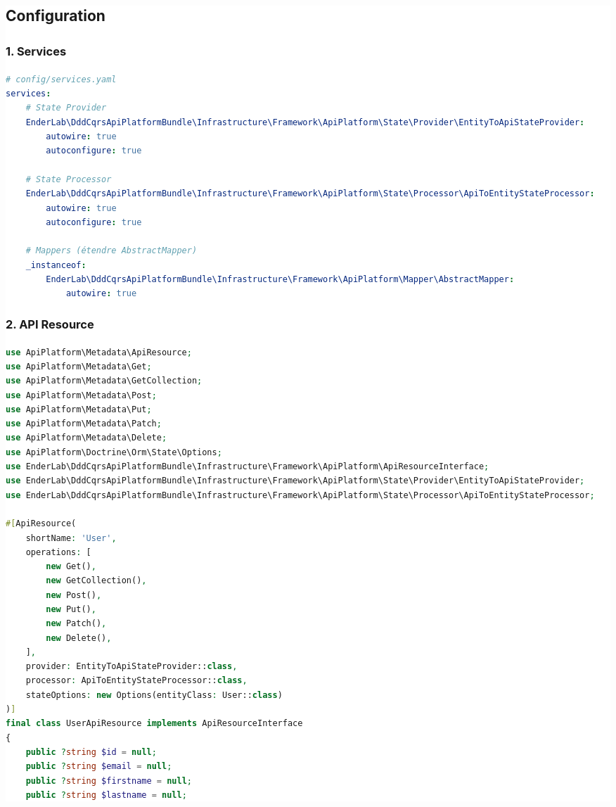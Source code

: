
## Configuration

### 1. Services

```yaml
# config/services.yaml
services:
    # State Provider
    EnderLab\DddCqrsApiPlatformBundle\Infrastructure\Framework\ApiPlatform\State\Provider\EntityToApiStateProvider:
        autowire: true
        autoconfigure: true
    
    # State Processor
    EnderLab\DddCqrsApiPlatformBundle\Infrastructure\Framework\ApiPlatform\State\Processor\ApiToEntityStateProcessor:
        autowire: true
        autoconfigure: true
    
    # Mappers (étendre AbstractMapper)
    _instanceof:
        EnderLab\DddCqrsApiPlatformBundle\Infrastructure\Framework\ApiPlatform\Mapper\AbstractMapper:
            autowire: true
```

### 2. API Resource

```php
use ApiPlatform\Metadata\ApiResource;
use ApiPlatform\Metadata\Get;
use ApiPlatform\Metadata\GetCollection;
use ApiPlatform\Metadata\Post;
use ApiPlatform\Metadata\Put;
use ApiPlatform\Metadata\Patch;
use ApiPlatform\Metadata\Delete;
use ApiPlatform\Doctrine\Orm\State\Options;
use EnderLab\DddCqrsApiPlatformBundle\Infrastructure\Framework\ApiPlatform\ApiResourceInterface;
use EnderLab\DddCqrsApiPlatformBundle\Infrastructure\Framework\ApiPlatform\State\Provider\EntityToApiStateProvider;
use EnderLab\DddCqrsApiPlatformBundle\Infrastructure\Framework\ApiPlatform\State\Processor\ApiToEntityStateProcessor;

#[ApiResource(
    shortName: 'User',
    operations: [
        new Get(),
        new GetCollection(),
        new Post(),
        new Put(),
        new Patch(),
        new Delete(),
    ],
    provider: EntityToApiStateProvider::class,
    processor: ApiToEntityStateProcessor::class,
    stateOptions: new Options(entityClass: User::class)
)]
final class UserApiResource implements ApiResourceInterface
{
    public ?string $id = null;
    public ?string $email = null;
    public ?string $firstname = null;
    public ?string $lastname = null;
```
